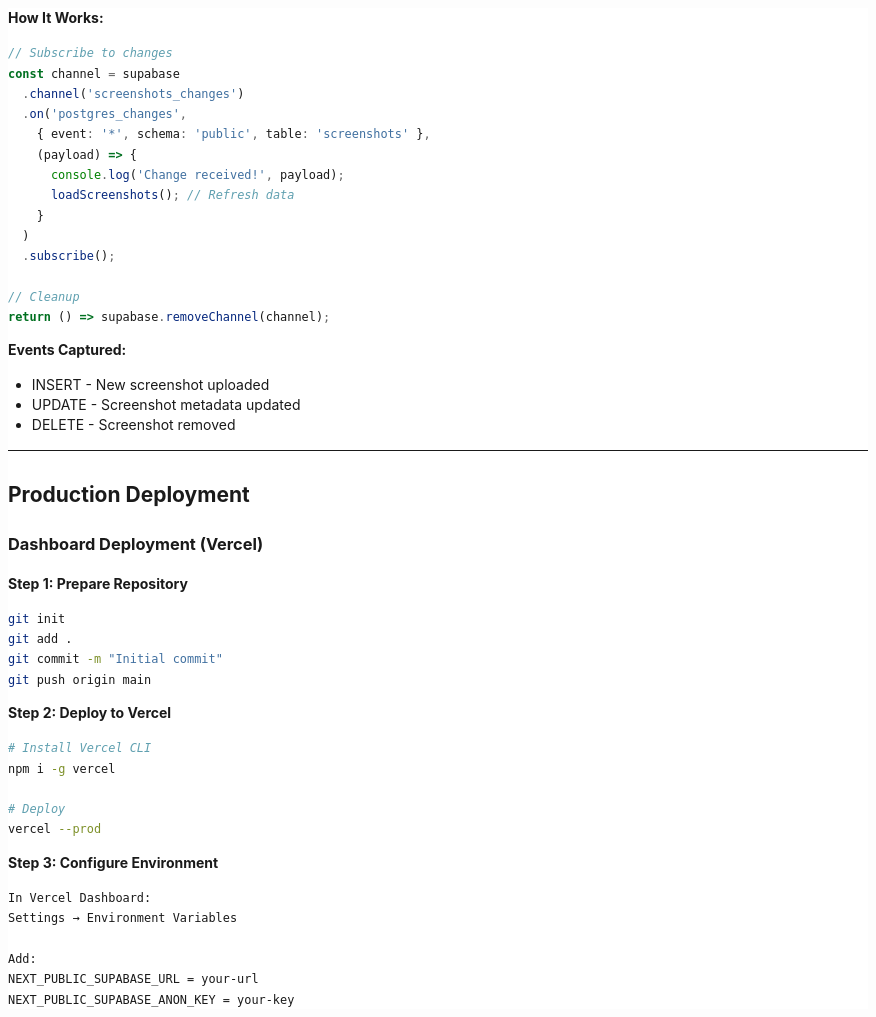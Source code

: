 **How It Works:**

```typescript
// Subscribe to changes
const channel = supabase
  .channel('screenshots_changes')
  .on('postgres_changes', 
    { event: '*', schema: 'public', table: 'screenshots' },
    (payload) => {
      console.log('Change received!', payload);
      loadScreenshots(); // Refresh data
    }
  )
  .subscribe();

// Cleanup
return () => supabase.removeChannel(channel);
```

**Events Captured:**
- INSERT - New screenshot uploaded
- UPDATE - Screenshot metadata updated
- DELETE - Screenshot removed

---

## Production Deployment

### Dashboard Deployment (Vercel)

**Step 1: Prepare Repository**
```bash
git init
git add .
git commit -m "Initial commit"
git push origin main
```

**Step 2: Deploy to Vercel**
```bash
# Install Vercel CLI
npm i -g vercel

# Deploy
vercel --prod
```

**Step 3: Configure Environment**
```
In Vercel Dashboard:
Settings → Environment Variables

Add:
NEXT_PUBLIC_SUPABASE_URL = your-url
NEXT_PUBLIC_SUPABASE_ANON_KEY = your-key
```

